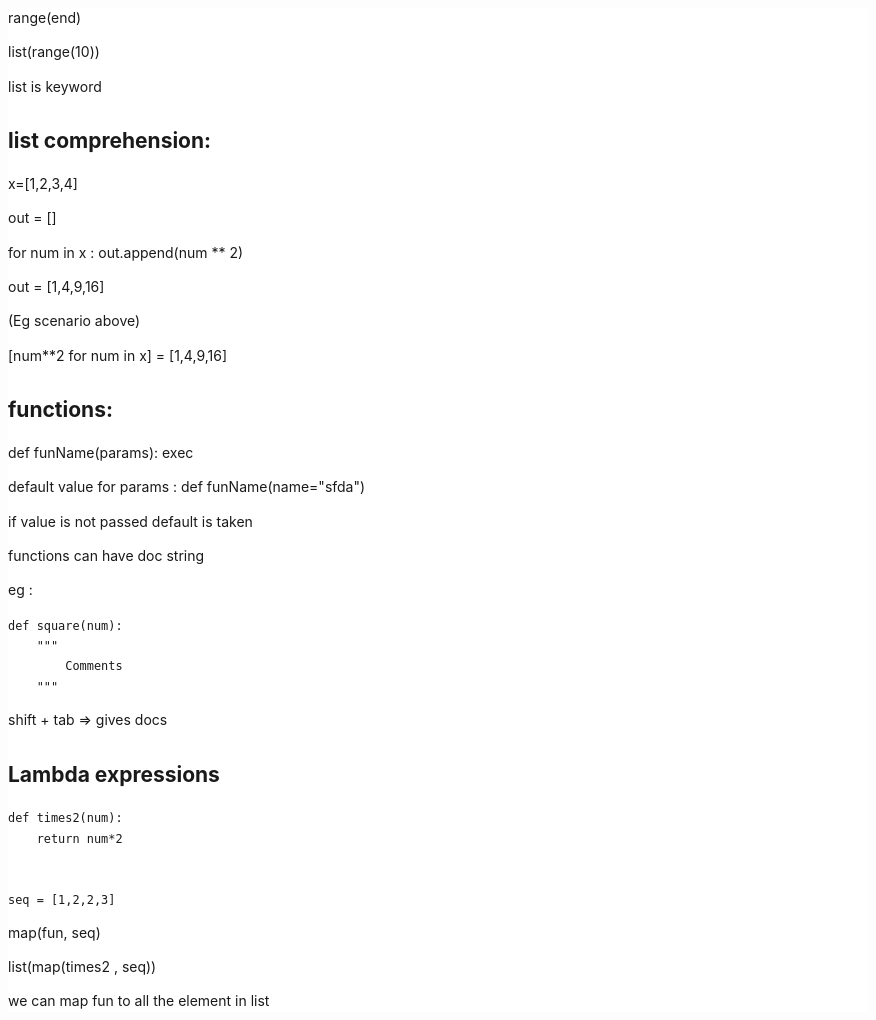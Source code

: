 range(end)

list(range(10))

list is keyword

list comprehension:
------------------

x=[1,2,3,4]

out = []

for num in x :
    out.append(num ** 2)


out = [1,4,9,16]

(Eg scenario above)

[num**2 for num in x] = [1,4,9,16]

functions:
-----------

def funName(params):
    exec

default value for params : def funName(name="sfda")

if value is not passed default is taken

functions can have doc string 

eg :

    def square(num):
        """
            Comments
        """

shift + tab => gives docs



Lambda expressions
-------------------

    def times2(num):
        return num*2
    

    seq = [1,2,2,3]


map(fun,  seq)


list(map(times2 , seq))


we can map fun to all the element in list
